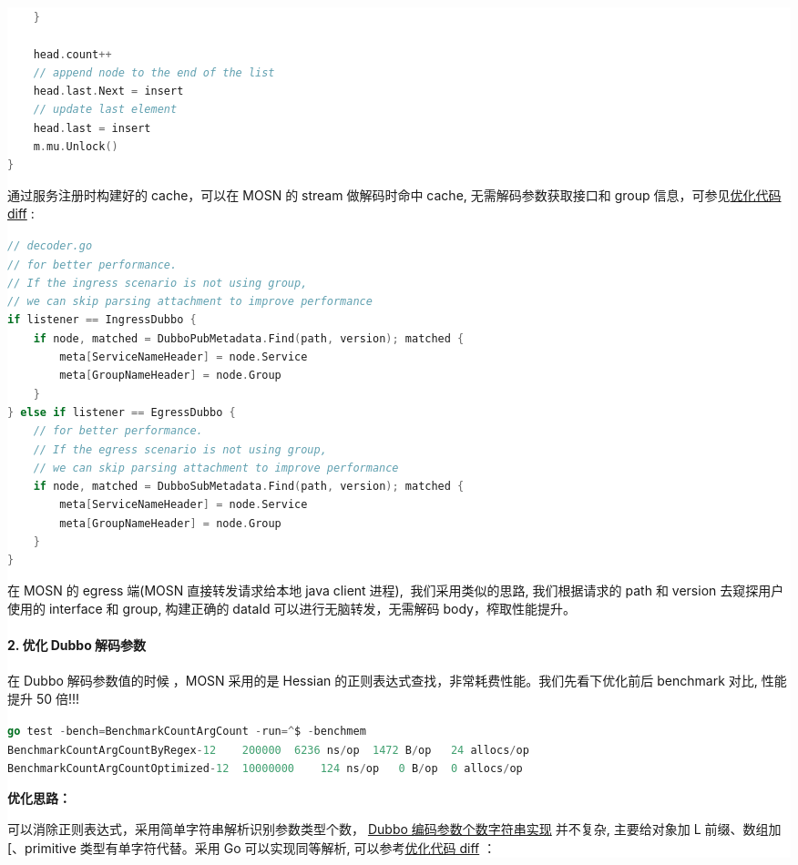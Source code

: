 ```go
	}

	head.count++
	// append node to the end of the list
	head.last.Next = insert
	// update last element
	head.last = insert
	m.mu.Unlock()
}
```

通过服务注册时构建好的 cache，可以在 MOSN 的 stream 做解码时命中 cache, 无需解码参数获取接口和 group 信息，可参见[优化代码 diff](https://github.com/mosn/mosn/pull/1174/commits/9020ee9995cd15a7a4321a375a9506cf94dc70a8#diff-73d1153005841c788c91116915f460a5R188) :

```go
// decoder.go
// for better performance.
// If the ingress scenario is not using group,
// we can skip parsing attachment to improve performance
if listener == IngressDubbo {
	if node, matched = DubboPubMetadata.Find(path, version); matched {
		meta[ServiceNameHeader] = node.Service
		meta[GroupNameHeader] = node.Group
	}
} else if listener == EgressDubbo {
	// for better performance.
	// If the egress scenario is not using group,
	// we can skip parsing attachment to improve performance
	if node, matched = DubboSubMetadata.Find(path, version); matched {
		meta[ServiceNameHeader] = node.Service
		meta[GroupNameHeader] = node.Group
	}
}
```

在 MOSN 的 egress 端(MOSN 直接转发请求给本地 java client 进程),  我们采用类似的思路, 我们根据请求的 path 和 version 去窥探用户使用的 interface 和 group, 构建正确的 dataId 可以进行无脑转发，无需解码 body，榨取性能提升。

#### 2. 优化 Dubbo 解码参数

在 Dubbo 解码参数值的时候 ，MOSN 采用的是 Hessian 的正则表达式查找，非常耗费性能。我们先看下优化前后 benchmark 对比, 性能提升 50 倍!!!

```go
go test -bench=BenchmarkCountArgCount -run=^$ -benchmem
BenchmarkCountArgCountByRegex-12	200000	6236 ns/op	1472 B/op	24 allocs/op
BenchmarkCountArgCountOptimized-12	10000000	124 ns/op	0 B/op	0 allocs/op
```

**优化思路：**

可以消除正则表达式，采用简单字符串解析识别参数类型个数， [Dubbo 编码参数个数字符串实现](https://github.com/zonghaishang/dubbo/blob/e0fd702825a274379fb609229bdb06ca0586122e/dubbo-common/src/main/java/org/apache/dubbo/common/utils/ReflectUtils.java#L370) 并不复杂, 主要给对象加 L 前缀、数组加[、primitive 类型有单字符代替。采用 Go 可以实现同等解析, 可以参考[优化代码 diff](https://github.com/mosn/mosn/pull/1174/commits/9020ee9995cd15a7a4321a375a9506cf94dc70a8#diff-73d1153005841c788c91116915f460a5R245) ：
